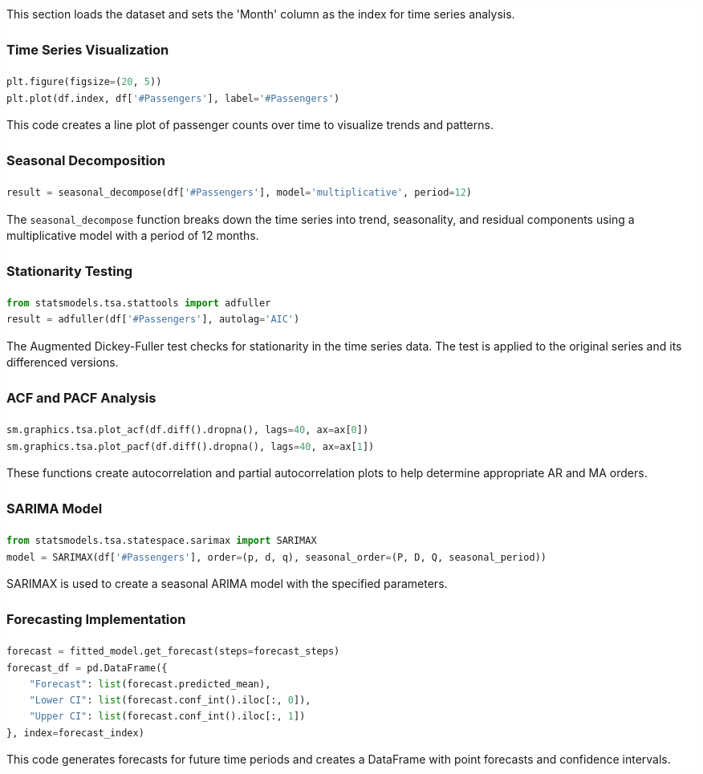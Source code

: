 This section loads the dataset and sets the 'Month' column as the index for time series analysis.

### Time Series Visualization

```python
plt.figure(figsize=(20, 5))
plt.plot(df.index, df['#Passengers'], label='#Passengers')
```

This code creates a line plot of passenger counts over time to visualize trends and patterns.

### Seasonal Decomposition

```python
result = seasonal_decompose(df['#Passengers'], model='multiplicative', period=12)
```

The `seasonal_decompose` function breaks down the time series into trend, seasonality, and residual components using a multiplicative model with a period of 12 months.

### Stationarity Testing

```python
from statsmodels.tsa.stattools import adfuller
result = adfuller(df['#Passengers'], autolag='AIC')
```

The Augmented Dickey-Fuller test checks for stationarity in the time series data. The test is applied to the original series and its differenced versions.

### ACF and PACF Analysis

```python
sm.graphics.tsa.plot_acf(df.diff().dropna(), lags=40, ax=ax[0])
sm.graphics.tsa.plot_pacf(df.diff().dropna(), lags=40, ax=ax[1])
```

These functions create autocorrelation and partial autocorrelation plots to help determine appropriate AR and MA orders.

### SARIMA Model

```python
from statsmodels.tsa.statespace.sarimax import SARIMAX
model = SARIMAX(df['#Passengers'], order=(p, d, q), seasonal_order=(P, D, Q, seasonal_period))
```

SARIMAX is used to create a seasonal ARIMA model with the specified parameters.

### Forecasting Implementation

```python
forecast = fitted_model.get_forecast(steps=forecast_steps)
forecast_df = pd.DataFrame({
    "Forecast": list(forecast.predicted_mean),
    "Lower CI": list(forecast.conf_int().iloc[:, 0]),
    "Upper CI": list(forecast.conf_int().iloc[:, 1])
}, index=forecast_index)
```

This code generates forecasts for future time periods and creates a DataFrame with point forecasts and confidence intervals.
